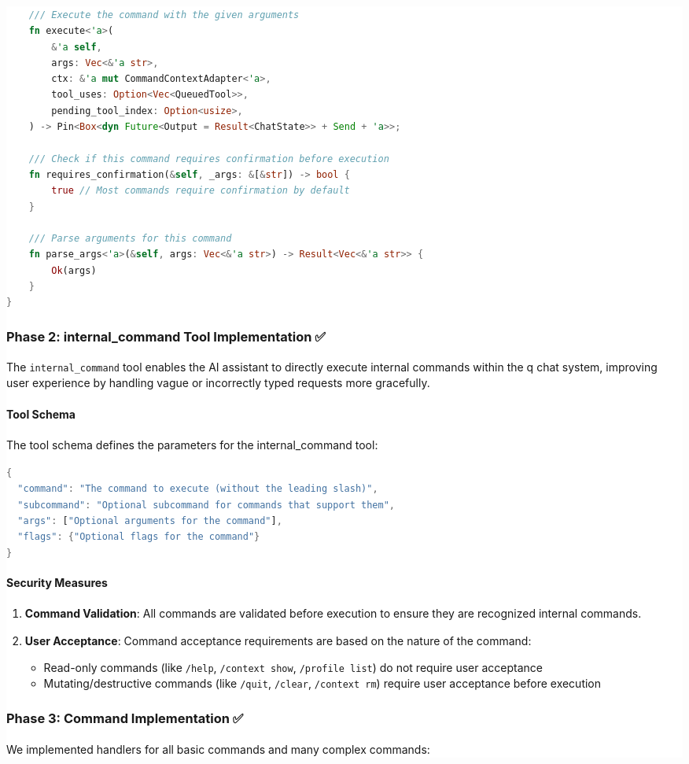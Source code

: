 ```rust
    /// Execute the command with the given arguments
    fn execute<'a>(
        &'a self,
        args: Vec<&'a str>,
        ctx: &'a mut CommandContextAdapter<'a>,
        tool_uses: Option<Vec<QueuedTool>>,
        pending_tool_index: Option<usize>,
    ) -> Pin<Box<dyn Future<Output = Result<ChatState>> + Send + 'a>>;

    /// Check if this command requires confirmation before execution
    fn requires_confirmation(&self, _args: &[&str]) -> bool {
        true // Most commands require confirmation by default
    }

    /// Parse arguments for this command
    fn parse_args<'a>(&self, args: Vec<&'a str>) -> Result<Vec<&'a str>> {
        Ok(args)
    }
}
```

### Phase 2: internal_command Tool Implementation ✅

The `internal_command` tool enables the AI assistant to directly execute internal commands within the q chat system, improving user experience by handling vague or incorrectly typed requests more gracefully.

#### Tool Schema
The tool schema defines the parameters for the internal_command tool:

```rust
{
  "command": "The command to execute (without the leading slash)",
  "subcommand": "Optional subcommand for commands that support them",
  "args": ["Optional arguments for the command"],
  "flags": {"Optional flags for the command"}
}
```

#### Security Measures

1. **Command Validation**: All commands are validated before execution to ensure they are recognized internal commands.

2. **User Acceptance**: Command acceptance requirements are based on the nature of the command:
   - Read-only commands (like `/help`, `/context show`, `/profile list`) do not require user acceptance
   - Mutating/destructive commands (like `/quit`, `/clear`, `/context rm`) require user acceptance before execution

### Phase 3: Command Implementation ✅

We implemented handlers for all basic commands and many complex commands:
